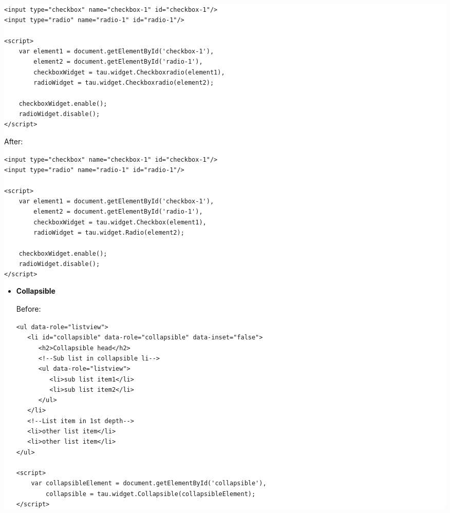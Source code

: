   ```
  <input type="checkbox" name="checkbox-1" id="checkbox-1"/>
  <input type="radio" name="radio-1" id="radio-1"/>

  <script>
      var element1 = document.getElementById('checkbox-1'),
          element2 = document.getElementById('radio-1'),
          checkboxWidget = tau.widget.Checkboxradio(element1),
          radioWidget = tau.widget.Checkboxradio(element2);

      checkboxWidget.enable();
      radioWidget.disable();
  </script>            
  ```

  After:

  ```
  <input type="checkbox" name="checkbox-1" id="checkbox-1"/>
  <input type="radio" name="radio-1" id="radio-1"/>

  <script>
      var element1 = document.getElementById('checkbox-1'),
          element2 = document.getElementById('radio-1'),
          checkboxWidget = tau.widget.Checkbox(element1),
          radioWidget = tau.widget.Radio(element2);

      checkboxWidget.enable();
      radioWidget.disable();
  </script>        
  ```

- **Collapsible**            

  Before:

  ```
  <ul data-role="listview">
     <li id="collapsible" data-role="collapsible" data-inset="false">
        <h2>Collapsible head</h2>
        <!--Sub list in collapsible li-->
        <ul data-role="listview">
           <li>sub list item1</li>
           <li>sub list item2</li>
        </ul>
     </li>
     <!--List item in 1st depth-->
     <li>other list item</li>
     <li>other list item</li>
  </ul>

  <script>
      var collapsibleElement = document.getElementById('collapsible'),
          collapsible = tau.widget.Collapsible(collapsibleElement);
  </script>            
  ```
